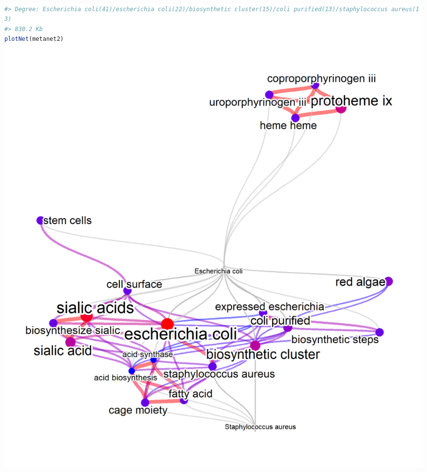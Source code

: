 ```r
#> Degree: Escherichia coli(41)/escherichia coli(22)/biosynthetic cluster(15)/coli purified(13)/staphylococcus aureus(13)
#> 830.2 Kb
plotNet(metanet2)
```

<img src="02-metacyc_manual_files/figure-html/wcmeta3-1.png" width="100%" style="display: block; margin: auto;" />
